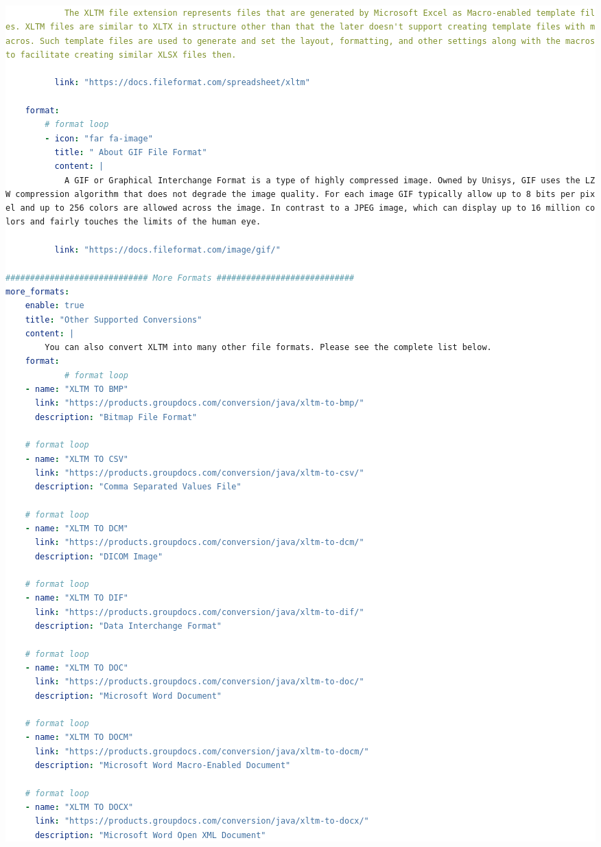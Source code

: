 ```yaml
            The XLTM file extension represents files that are generated by Microsoft Excel as Macro-enabled template files. XLTM files are similar to XLTX in structure other than that the later doesn't support creating template files with macros. Such template files are used to generate and set the layout, formatting, and other settings along with the macros to facilitate creating similar XLSX files then.

          link: "https://docs.fileformat.com/spreadsheet/xltm"

    format:
        # format loop
        - icon: "far fa-image"
          title: " About GIF File Format"
          content: |
            A GIF or Graphical Interchange Format is a type of highly compressed image. Owned by Unisys, GIF uses the LZW compression algorithm that does not degrade the image quality. For each image GIF typically allow up to 8 bits per pixel and up to 256 colors are allowed across the image. In contrast to a JPEG image, which can display up to 16 million colors and fairly touches the limits of the human eye.

          link: "https://docs.fileformat.com/image/gif/"

############################# More Formats ############################
more_formats:
    enable: true
    title: "Other Supported Conversions"
    content: |
        You can also convert XLTM into many other file formats. Please see the complete list below.
    format: 
            # format loop
    - name: "XLTM TO BMP"
      link: "https://products.groupdocs.com/conversion/java/xltm-to-bmp/"
      description: "Bitmap File Format"

    # format loop
    - name: "XLTM TO CSV"
      link: "https://products.groupdocs.com/conversion/java/xltm-to-csv/"
      description: "Comma Separated Values File"

    # format loop
    - name: "XLTM TO DCM"
      link: "https://products.groupdocs.com/conversion/java/xltm-to-dcm/"
      description: "DICOM Image"

    # format loop
    - name: "XLTM TO DIF"
      link: "https://products.groupdocs.com/conversion/java/xltm-to-dif/"
      description: "Data Interchange Format"

    # format loop
    - name: "XLTM TO DOC"
      link: "https://products.groupdocs.com/conversion/java/xltm-to-doc/"
      description: "Microsoft Word Document"

    # format loop
    - name: "XLTM TO DOCM"
      link: "https://products.groupdocs.com/conversion/java/xltm-to-docm/"
      description: "Microsoft Word Macro-Enabled Document"

    # format loop
    - name: "XLTM TO DOCX"
      link: "https://products.groupdocs.com/conversion/java/xltm-to-docx/"
      description: "Microsoft Word Open XML Document"

```
